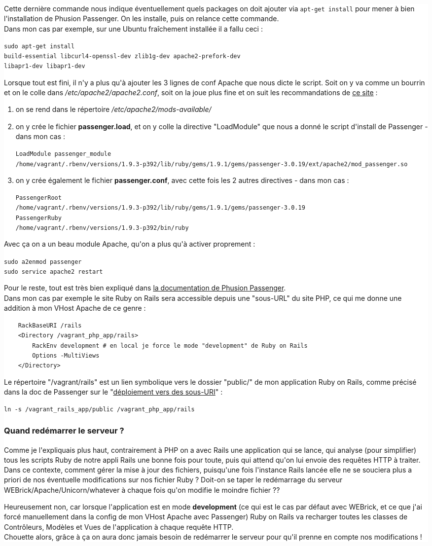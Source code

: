Cette dernière commande nous indique éventuellement quels packages on doit ajouter via <code class="language-bash">apt-get install</code> pour mener à bien l'installation de Phusion Passenger. On les installe, puis on relance cette commande.    
Dans mon cas par exemple, sur une Ubuntu fraîchement installée il a fallu ceci : <pre><code class="language-bash">sudo apt-get install build-essential libcurl4-openssl-dev zlib1g-dev apache2-prefork-dev libapr1-dev libapr1-dev</code></pre>

Lorsque tout est fini, il n'y a plus qu'à ajouter les 3 lignes de conf Apache que nous dicte le script. Soit on y va comme un bourrin et on le colle dans _/etc/apache2/apache2.conf_, soit on la joue plus fine et on suit les recommandations de [ce site](http://www.web-l.nl/posts/5-setting-up-a-rails-production-server-part-1) :

1. on se rend dans le répertoire _/etc/apache2/mods-available/_

2. on y crée le fichier **passenger.load**, et on y colle la directive "LoadModule" que nous a donné le script d'install de Passenger - dans mon cas : <pre><code class="language-apache2">LoadModule passenger_module /home/vagrant/.rbenv/versions/1.9.3-p392/lib/ruby/gems/1.9.1/gems/passenger-3.0.19/ext/apache2/mod_passenger.so</code></pre>

3. on y crée également le fichier **passenger.conf**, avec cette fois les 2 autres directives - dans mon cas : <pre><code class="language-apache2">PassengerRoot /home/vagrant/.rbenv/versions/1.9.3-p392/lib/ruby/gems/1.9.1/gems/passenger-3.0.19
PassengerRuby /home/vagrant/.rbenv/versions/1.9.3-p392/bin/ruby</code></pre>

Avec ça on a un beau module Apache, qu'on a plus qu'à activer proprement :
<pre><code class="language-bash">sudo a2enmod passenger
sudo service apache2 restart</code></pre>

Pour le reste, tout est très bien expliqué dans [la documentation de Phusion Passenger](http://www.modrails.com/documentation/Users%20guide%20Apache.html).  
Dans mon cas par exemple le site Ruby on Rails sera accessible depuis une "sous-URL" du site PHP, ce qui me donne une addition à mon VHost Apache de ce genre :
<pre><code class="language-apache2">    RackBaseURI /rails 
    &lt;Directory /vagrant_php_app/rails&gt;
        RackEnv development # en local je force le mode "development" de Ruby on Rails
        Options -MultiViews
    &lt;/Directory&gt;
</code></pre>
Le répertoire "/vagrant/rails" est un lien symbolique vers le dossier "public/" de mon application Ruby on Rails, comme précisé dans la doc de Passenger sur le "[déploiement vers des sous-URI](http://www.modrails.com/documentation/Users%20guide%20Apache.html#deploying_rack_to_sub_uri)" :
<pre><code class="language-bash">ln -s /vagrant_rails_app/public /vagrant_php_app/rails
</code></pre>

### Quand redémarrer le serveur ?

Comme je l'expliquais plus haut, contrairement à PHP on a avec Rails une application qui se lance, qui analyse (pour simplifier) tous les scripts Ruby de notre appli Rails une bonne fois pour toute, puis qui attend qu'on lui envoie des requêtes HTTP à traiter. Dans ce contexte, comment gérer la mise à jour des fichiers, puisqu'une fois l'instance Rails lancée elle ne se souciera plus a priori de nos éventuelle modifications sur nos fichier Ruby  ? Doit-on se taper le redémarrage du serveur WEBrick/Apache/Unicorn/whatever à chaque fois qu'on modifie le moindre fichier ??

Heureusement non, car lorsque l'application est en mode **development** (ce qui est le cas par défaut avec WEBrick, et ce que j'ai forcé manuellement dans la config de mon VHost Apache avec Passenger) Ruby on Rails va recharger toutes les classes de Contrôleurs, Modèles et Vues de l'application à chaque requête HTTP.  
Chouette alors, grâce à ça on aura donc jamais besoin de redémarrer le serveur pour qu'il prenne en compte nos modifications !
